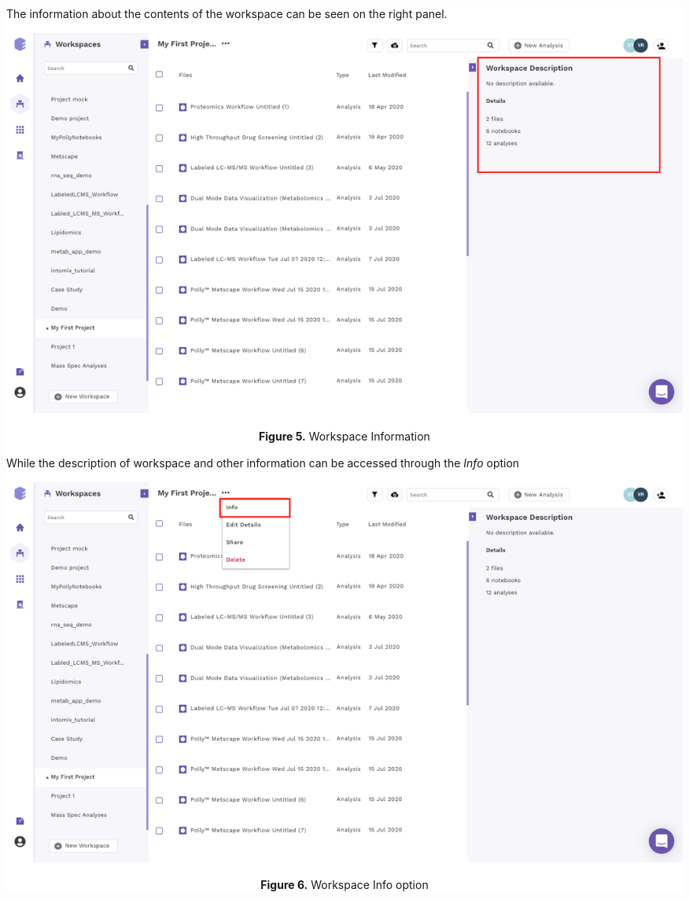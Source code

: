 The information about the contents of the workspace can be seen on the right panel.

![Workspace Information](../img/Workspace/5.png) <center>**Figure 5.** Workspace Information</center>

While the description of workspace and other information can be accessed through the *Info* option

![Workspace Information](../img/Workspace/5.5.png) <center>**Figure 6.** Workspace Info option</center>
